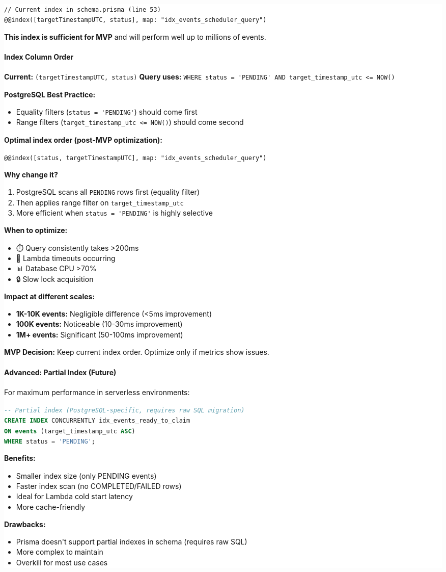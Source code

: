 ```prisma
// Current index in schema.prisma (line 53)
@@index([targetTimestampUTC, status], map: "idx_events_scheduler_query")
```

**This index is sufficient for MVP** and will perform well up to millions of events.

#### Index Column Order

**Current:** `(targetTimestampUTC, status)`
**Query uses:** `WHERE status = 'PENDING' AND target_timestamp_utc <= NOW()`

**PostgreSQL Best Practice:**
- Equality filters (`status = 'PENDING'`) should come first
- Range filters (`target_timestamp_utc <= NOW()`) should come second

**Optimal index order (post-MVP optimization):**
```prisma
@@index([status, targetTimestampUTC], map: "idx_events_scheduler_query")
```

**Why change it?**
1. PostgreSQL scans all `PENDING` rows first (equality filter)
2. Then applies range filter on `target_timestamp_utc`
3. More efficient when `status = 'PENDING'` is highly selective

**When to optimize:**
- ⏱️ Query consistently takes >200ms
- 🚨 Lambda timeouts occurring
- 📊 Database CPU >70%
- 🔒 Slow lock acquisition

**Impact at different scales:**
- **1K-10K events:** Negligible difference (<5ms improvement)
- **100K events:** Noticeable (10-30ms improvement)
- **1M+ events:** Significant (50-100ms improvement)

**MVP Decision:** Keep current index order. Optimize only if metrics show issues.

#### Advanced: Partial Index (Future)

For maximum performance in serverless environments:

```sql
-- Partial index (PostgreSQL-specific, requires raw SQL migration)
CREATE INDEX CONCURRENTLY idx_events_ready_to_claim
ON events (target_timestamp_utc ASC)
WHERE status = 'PENDING';
```

**Benefits:**
- Smaller index size (only PENDING events)
- Faster index scan (no COMPLETED/FAILED rows)
- Ideal for Lambda cold start latency
- More cache-friendly

**Drawbacks:**
- Prisma doesn't support partial indexes in schema (requires raw SQL)
- More complex to maintain
- Overkill for most use cases
